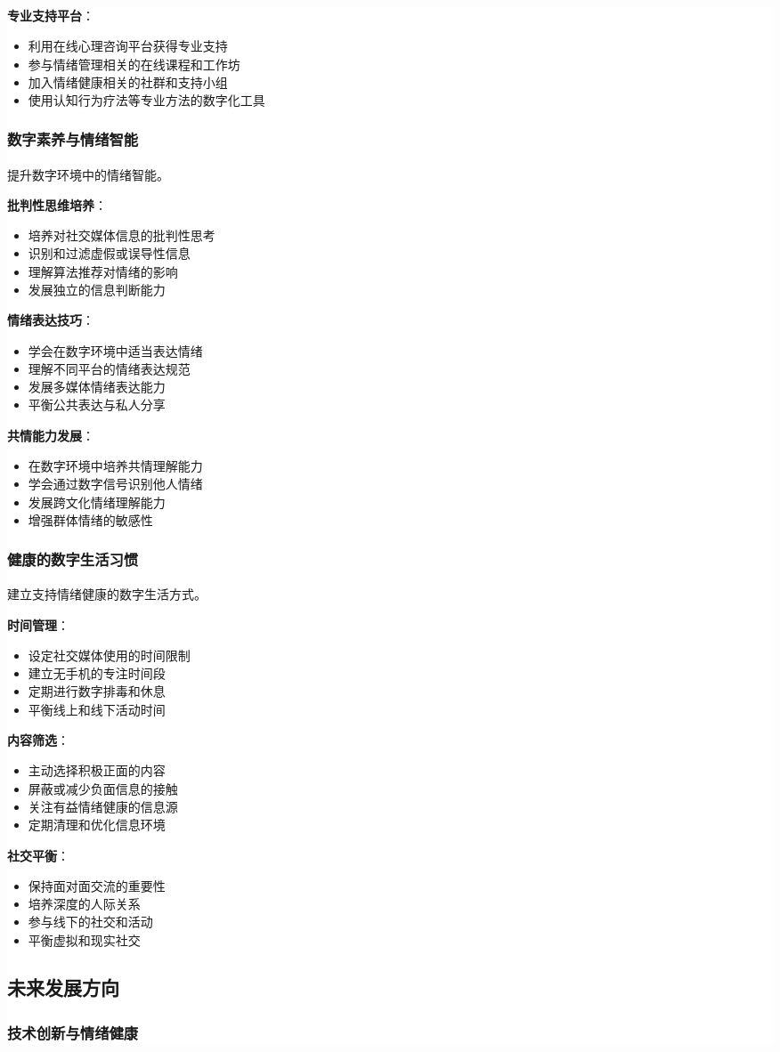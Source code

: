 **专业支持平台**：
- 利用在线心理咨询平台获得专业支持
- 参与情绪管理相关的在线课程和工作坊
- 加入情绪健康相关的社群和支持小组
- 使用认知行为疗法等专业方法的数字化工具

### 数字素养与情绪智能

提升数字环境中的情绪智能。

**批判性思维培养**：
- 培养对社交媒体信息的批判性思考
- 识别和过滤虚假或误导性信息
- 理解算法推荐对情绪的影响
- 发展独立的信息判断能力

**情绪表达技巧**：
- 学会在数字环境中适当表达情绪
- 理解不同平台的情绪表达规范
- 发展多媒体情绪表达能力
- 平衡公共表达与私人分享

**共情能力发展**：
- 在数字环境中培养共情理解能力
- 学会通过数字信号识别他人情绪
- 发展跨文化情绪理解能力
- 增强群体情绪的敏感性

### 健康的数字生活习惯

建立支持情绪健康的数字生活方式。

**时间管理**：
- 设定社交媒体使用的时间限制
- 建立无手机的专注时间段
- 定期进行数字排毒和休息
- 平衡线上和线下活动时间

**内容筛选**：
- 主动选择积极正面的内容
- 屏蔽或减少负面信息的接触
- 关注有益情绪健康的信息源
- 定期清理和优化信息环境

**社交平衡**：
- 保持面对面交流的重要性
- 培养深度的人际关系
- 参与线下的社交和活动
- 平衡虚拟和现实社交

## 未来发展方向

### 技术创新与情绪健康
